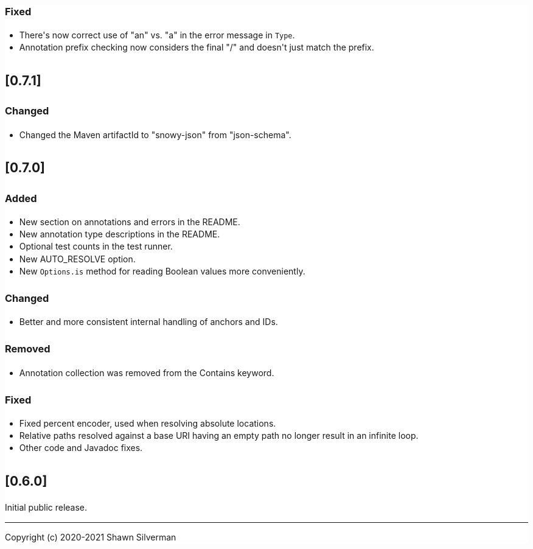 ### Fixed
* There's now correct use of "an" vs. "a" in the error message in `Type`.
* Annotation prefix checking now considers the final "/" and doesn't just match
  the prefix.

## [0.7.1]

### Changed
* Changed the Maven artifactId to "snowy-json" from "json-schema".

## [0.7.0]

### Added
* New section on annotations and errors in the README.
* New annotation type descriptions in the README.
* Optional test counts in the test runner.
* New AUTO_RESOLVE option.
* New `Options.is` method for reading Boolean values more conveniently.

### Changed
* Better and more consistent internal handling of anchors and IDs.

### Removed
* Annotation collection was removed from the Contains keyword.

### Fixed
* Fixed percent encoder, used when resolving absolute locations.
* Relative paths resolved against a base URI having an empty path no longer
  result in an infinite loop.
* Other code and Javadoc fixes.

## [0.6.0]

Initial public release.

---
Copyright (c) 2020-2021 Shawn Silverman
